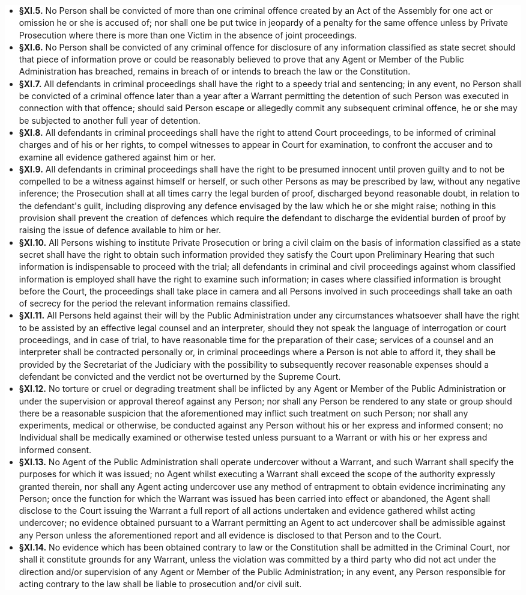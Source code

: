 * **§XI.5.** No Person shall be convicted of more than one criminal offence created by an Act of the Assembly for one act or omission he or she is accused of; nor shall one be put twice in jeopardy of a penalty for the same offence unless by Private Prosecution where there is more than one Victim in the absence of joint proceedings.
* **§XI.6.** No Person shall be convicted of any criminal offence for disclosure of any information classified as state secret should that piece of information prove or could be reasonably believed to prove that any Agent or Member of the Public Administration has breached, remains in breach of or intends to breach the law or the Constitution.
* **§XI.7.** All defendants in criminal proceedings shall have the right to a speedy trial and sentencing; in any event, no Person shall be convicted of a criminal offence later than a year after a Warrant permitting the detention of such Person was executed in connection with that offence; should said Person escape or allegedly commit any subsequent criminal offence, he or she may be subjected to another full year of detention.
* **§XI.8.** All defendants in criminal proceedings shall have the right to attend Court proceedings, to be informed of criminal charges and of his or her rights, to compel witnesses to appear in Court for examination, to confront the accuser and to examine all evidence gathered against him or her.
* **§XI.9.** All defendants in criminal proceedings shall have the right to be presumed innocent until proven guilty and to not be compelled to be a witness against himself or herself, or such other Persons as may be prescribed by law, without any negative inference; the Prosecution shall at all times carry the legal burden of proof, discharged beyond reasonable doubt, in relation to the defendant's guilt, including disproving any defence envisaged by the law which he or she might raise; nothing in this provision shall prevent the creation of defences which require the defendant to discharge the evidential burden of proof by raising the issue of defence available to him or her.
* **§XI.10.** All Persons wishing to institute Private Prosecution or bring a civil claim on the basis of information classified as a state secret shall have the right to obtain such information provided they satisfy the Court upon Preliminary Hearing that such information is indispensable to proceed with the trial; all defendants in criminal and civil proceedings against whom classified information is employed shall have the right to examine such information; in cases where classified information is brought before the Court, the proceedings shall take place in camera and all Persons involved in such proceedings shall take an oath of secrecy for the period the relevant information remains classified.
* **§XI.11.** All Persons held against their will by the Public Administration under any circumstances whatsoever shall have the right to be assisted by an effective legal counsel and an interpreter, should they not speak the language of interrogation or court proceedings, and in case of trial, to have reasonable time for the preparation of their case; services of a counsel and an interpreter shall be contracted personally or, in criminal proceedings where a Person is not able to afford it, they shall be provided by the Secretariat of the Judiciary with the possibility to subsequently recover reasonable expenses should a defendant be convicted and the verdict not be overturned by the Supreme Court.
* **§XI.12.** No torture or cruel or degrading treatment shall be inflicted by any Agent or Member of the Public Administration or under the supervision or approval thereof against any Person; nor shall any Person be rendered to any state or group should there be a reasonable suspicion that the aforementioned may inflict such treatment on such Person; nor shall any experiments, medical or otherwise, be conducted against any Person without his or her express and informed consent; no Individual shall be medically examined or otherwise tested unless pursuant to a Warrant or with his or her express and informed consent.
* **§XI.13.** No Agent of the Public Administration shall operate undercover without a Warrant, and such Warrant shall specify the purposes for which it was issued; no Agent whilst executing a Warrant shall exceed the scope of the authority expressly granted therein, nor shall any Agent acting undercover use any method of entrapment to obtain evidence incriminating any Person; once the function for which the Warrant was issued has been carried into effect or abandoned, the Agent shall disclose to the Court issuing the Warrant a full report of all actions undertaken and evidence gathered whilst acting undercover; no evidence obtained pursuant to a Warrant permitting an Agent to act undercover shall be admissible against any Person unless the aforementioned report and all evidence is disclosed to that Person and to the Court.
* **§XI.14.** No evidence which has been obtained contrary to law or the Constitution shall be admitted in the Criminal Court, nor shall it constitute grounds for any Warrant, unless the violation was committed by a third party who did not act under the direction and/or supervision of any Agent or Member of the Public Administration; in any event, any Person responsible for acting contrary to the law shall be liable to prosecution and/or civil suit.